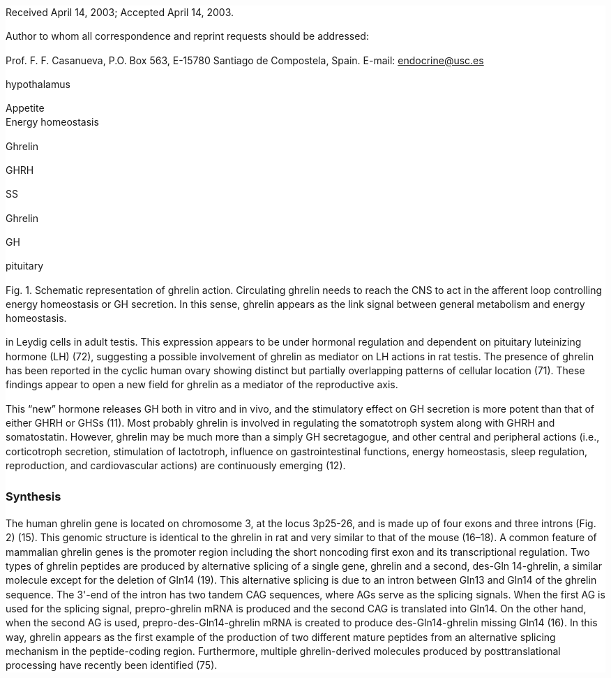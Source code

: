 Received April 14, 2003; Accepted April 14, 2003.

Author to whom all correspondence and reprint requests should be addressed:

Prof. F. F. Casanueva, P.O. Box 563, E-15780 Santiago de Compostela, Spain. E-mail: endocrine@usc.es

hypothalamus

Appetite  
Energy homeostasis  

Ghrelin  

GHRH  

SS  

Ghrelin  

GH  

pituitary  

Fig. 1. Schematic representation of ghrelin action. Circulating ghrelin needs to reach the CNS to act in the afferent loop controlling energy homeostasis or GH secretion. In this sense, ghrelin appears as the link signal between general metabolism and energy homeostasis.

in Leydig cells in adult testis. This expression appears to be under hormonal regulation and dependent on pituitary luteinizing hormone (LH) (72), suggesting a possible involvement of ghrelin as mediator on LH actions in rat testis. The presence of ghrelin has been reported in the cyclic human ovary showing distinct but partially overlapping patterns of cellular location (71). These findings appear to open a new field for ghrelin as a mediator of the reproductive axis.

This “new” hormone releases GH both in vitro and in vivo, and the stimulatory effect on GH secretion is more potent than that of either GHRH or GHSs (11). Most probably ghrelin is involved in regulating the somatotroph system along with GHRH and somatostatin. However, ghrelin may be much more than a simply GH secretagogue, and other central and peripheral actions (i.e., corticotroph secretion, stimulation of lactotroph, influence on gastrointestinal functions, energy homeostasis, sleep regulation, reproduction, and cardiovascular actions) are continuously emerging (12).

### Synthesis

The human ghrelin gene is located on chromosome 3, at the locus 3p25-26, and is made up of four exons and three introns (Fig. 2) (15). This genomic structure is identical to the ghrelin in rat and very similar to that of the mouse (16–18). A common feature of mammalian ghrelin genes is the promoter region including the short noncoding first exon and its transcriptional regulation. Two types of ghrelin peptides are produced by alternative splicing of a single gene, ghrelin and a second, des-Gln 14-ghrelin, a similar molecule except for the deletion of Gln14 (19). This alternative splicing is due to an intron between Gln13 and Gln14 of the ghrelin sequence. The 3'-end of the intron has two tandem CAG sequences, where AGs serve as the splicing signals. When the first AG is used for the splicing signal, prepro-ghrelin mRNA is produced and the second CAG is translated into Gln14. On the other hand, when the second AG is used, prepro-des-Gln14-ghrelin mRNA is created to produce des-Gln14-ghrelin missing Gln14 (16). In this way, ghrelin appears as the first example of the production of two different mature peptides from an alternative splicing mechanism in the peptide-coding region. Furthermore, multiple ghrelin-derived molecules produced by posttranslational processing have recently been identified (75).
